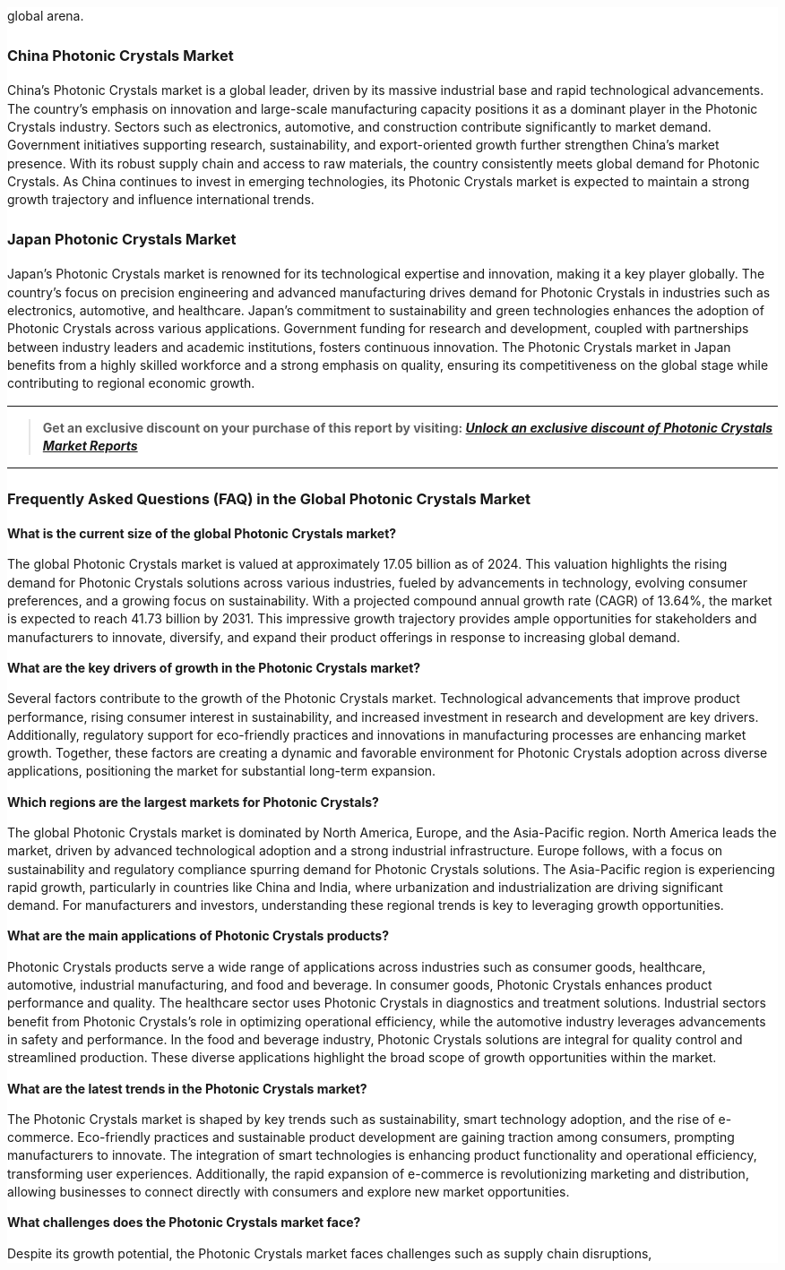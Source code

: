 global arena.</p><h3>China Photonic Crystals Market</h3><p>China&rsquo;s Photonic Crystals market is a global leader, driven by its massive industrial base and rapid technological advancements. The country&rsquo;s emphasis on innovation and large-scale manufacturing capacity positions it as a dominant player in the Photonic Crystals industry. Sectors such as electronics, automotive, and construction contribute significantly to market demand. Government initiatives supporting research, sustainability, and export-oriented growth further strengthen China&rsquo;s market presence. With its robust supply chain and access to raw materials, the country consistently meets global demand for Photonic Crystals. As China continues to invest in emerging technologies, its Photonic Crystals market is expected to maintain a strong growth trajectory and influence international trends.</p><h3>Japan Photonic Crystals Market</h3><p>Japan&rsquo;s Photonic Crystals market is renowned for its technological expertise and innovation, making it a key player globally. The country&rsquo;s focus on precision engineering and advanced manufacturing drives demand for Photonic Crystals in industries such as electronics, automotive, and healthcare. Japan&rsquo;s commitment to sustainability and green technologies enhances the adoption of Photonic Crystals across various applications. Government funding for research and development, coupled with partnerships between industry leaders and academic institutions, fosters continuous innovation. The Photonic Crystals market in Japan benefits from a highly skilled workforce and a strong emphasis on quality, ensuring its competitiveness on the global stage while contributing to regional economic growth.</p><hr /><blockquote><p><strong>Get an exclusive discount on your purchase of this report by visiting: <em><a href="://marketresearchpulse.com/ask-for-discount/37075?utm_source=Github&amp;utm_medium=0111">Unlock an exclusive discount of Photonic Crystals Market Reports</a></em>&nbsp;</strong></p></blockquote><hr /><h3>Frequently Asked Questions (FAQ) in the Global Photonic Crystals Market</h3><p><strong>What is the current size of the global Photonic Crystals market?</strong></p><p>The global Photonic Crystals market is valued at approximately 17.05 billion as of 2024. This valuation highlights the rising demand for Photonic Crystals solutions across various industries, fueled by advancements in technology, evolving consumer preferences, and a growing focus on sustainability. With a projected compound annual growth rate (CAGR) of 13.64%, the market is expected to reach 41.73 billion by 2031. This impressive growth trajectory provides ample opportunities for stakeholders and manufacturers to innovate, diversify, and expand their product offerings in response to increasing global demand.</p><p><strong>What are the key drivers of growth in the Photonic Crystals market?</strong></p><p>Several factors contribute to the growth of the Photonic Crystals market. Technological advancements that improve product performance, rising consumer interest in sustainability, and increased investment in research and development are key drivers. Additionally, regulatory support for eco-friendly practices and innovations in manufacturing processes are enhancing market growth. Together, these factors are creating a dynamic and favorable environment for Photonic Crystals adoption across diverse applications, positioning the market for substantial long-term expansion.</p><p><strong>Which regions are the largest markets for Photonic Crystals?</strong></p><p>The global Photonic Crystals market is dominated by North America, Europe, and the Asia-Pacific region. North America leads the market, driven by advanced technological adoption and a strong industrial infrastructure. Europe follows, with a focus on sustainability and regulatory compliance spurring demand for Photonic Crystals solutions. The Asia-Pacific region is experiencing rapid growth, particularly in countries like China and India, where urbanization and industrialization are driving significant demand. For manufacturers and investors, understanding these regional trends is key to leveraging growth opportunities.</p><p><strong>What are the main applications of Photonic Crystals products?</strong></p><p>Photonic Crystals products serve a wide range of applications across industries such as consumer goods, healthcare, automotive, industrial manufacturing, and food and beverage. In consumer goods, Photonic Crystals enhances product performance and quality. The healthcare sector uses Photonic Crystals in diagnostics and treatment solutions. Industrial sectors benefit from Photonic Crystals&rsquo;s role in optimizing operational efficiency, while the automotive industry leverages advancements in safety and performance. In the food and beverage industry, Photonic Crystals solutions are integral for quality control and streamlined production. These diverse applications highlight the broad scope of growth opportunities within the market.</p><p><strong>What are the latest trends in the Photonic Crystals market?</strong></p><p>The Photonic Crystals market is shaped by key trends such as sustainability, smart technology adoption, and the rise of e-commerce. Eco-friendly practices and sustainable product development are gaining traction among consumers, prompting manufacturers to innovate. The integration of smart technologies is enhancing product functionality and operational efficiency, transforming user experiences. Additionally, the rapid expansion of e-commerce is revolutionizing marketing and distribution, allowing businesses to connect directly with consumers and explore new market opportunities.</p><p><strong>What challenges does the Photonic Crystals market face?</strong></p><p>Despite its growth potential, the Photonic Crystals market faces challenges such as supply chain disruptions,